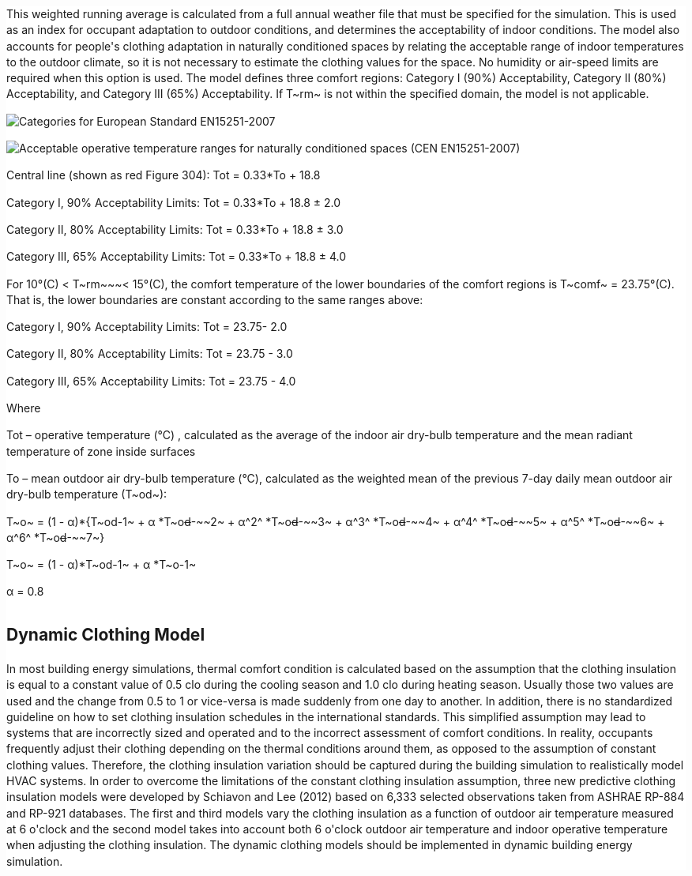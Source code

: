 This weighted running average is calculated from a full annual weather file that must be specified for the simulation. This is used as an index for occupant adaptation to outdoor conditions, and determines the acceptability of indoor conditions. The model also accounts for people's clothing adaptation in naturally conditioned spaces by relating the acceptable range of indoor temperatures to the outdoor climate, so it is not necessary to estimate the clothing values for the space. No humidity or air-speed limits are required when this option is used. The model defines three comfort regions: Category I (90%) Acceptability, Category II (80%) Acceptability, and Category III (65%) Acceptability. If T~rm~ is not within the specified domain, the model is not applicable.

![Categories for European Standard EN15251-2007](media/categories-for-european-standard-en15251-2007.png)


![Acceptable operative temperature ranges for naturally conditioned spaces (CEN EN15251-2007)](media/acceptable-operative-temperature-ranges-for-001.jpg)


Central line (shown as red Figure 304): Tot = 0.33\*To + 18.8

Category I, 90% Acceptability Limits: Tot = 0.33\*To + 18.8 ± 2.0

Category II, 80% Acceptability Limits: Tot = 0.33\*To + 18.8 ± 3.0

Category III, 65% Acceptability Limits: Tot = 0.33\*To + 18.8 ± 4.0

For 10°(C) < T~rm~~~< 15°(C), the comfort temperature of the lower boundaries of the comfort regions is T~comf~ = 23.75°(C). That is, the lower boundaries are constant according to the same ranges above:

Category I, 90% Acceptability Limits: Tot = 23.75- 2.0

Category II, 80% Acceptability Limits: Tot = 23.75 - 3.0

Category III, 65% Acceptability Limits: Tot = 23.75 - 4.0

Where

Tot – operative temperature (°C) , calculated as the average of the indoor air dry-bulb temperature and the mean radiant temperature of zone inside surfaces

To – mean outdoor air dry-bulb temperature (°C), calculated as the weighted mean of the previous 7-day daily mean outdoor air dry-bulb temperature (T~od~):

T~o~ = (1 - α)\*{T~od-1~ + α \*T~o~~d~~-~~2~ + α^2^ \*T~o~~d~~-~~3~ + α^3^ \*T~o~~d~~-~~4~ + α^4^ \*T~o~~d~~-~~5~ + α^5^ \*T~o~~d~~-~~6~ + α^6^ \*T~o~~d~~-~~7~}

T~o~ = (1 - α)\*T~od-1~ + α \*T~o-1~

α  = 0.8

## Dynamic Clothing Model

In most building energy simulations, thermal comfort condition is calculated based on the assumption that the clothing insulation is equal to a constant value of 0.5 clo during the cooling season and 1.0 clo during heating season. Usually those two values are used and the change from 0.5 to 1 or vice-versa is made suddenly from one day to another. In addition, there is no standardized guideline on how to set clothing insulation schedules in the international standards. This simplified assumption may lead to systems that are incorrectly sized and operated and to the incorrect assessment of comfort conditions. In reality, occupants frequently adjust their clothing depending on the thermal conditions around them, as opposed to the assumption of constant clothing values. Therefore, the clothing insulation variation should be captured during the building simulation to realistically model HVAC systems. In order to overcome the limitations of the constant clothing insulation assumption, three new predictive clothing insulation models were developed by Schiavon and Lee (2012) based on 6,333 selected observations taken from ASHRAE RP-884 and RP-921 databases. The first and third models vary the clothing insulation as a function of outdoor air temperature measured at 6 o'clock and the second model takes into account both 6 o'clock outdoor air temperature and indoor operative temperature when adjusting the clothing insulation. The dynamic clothing models should be implemented in dynamic building energy simulation.
